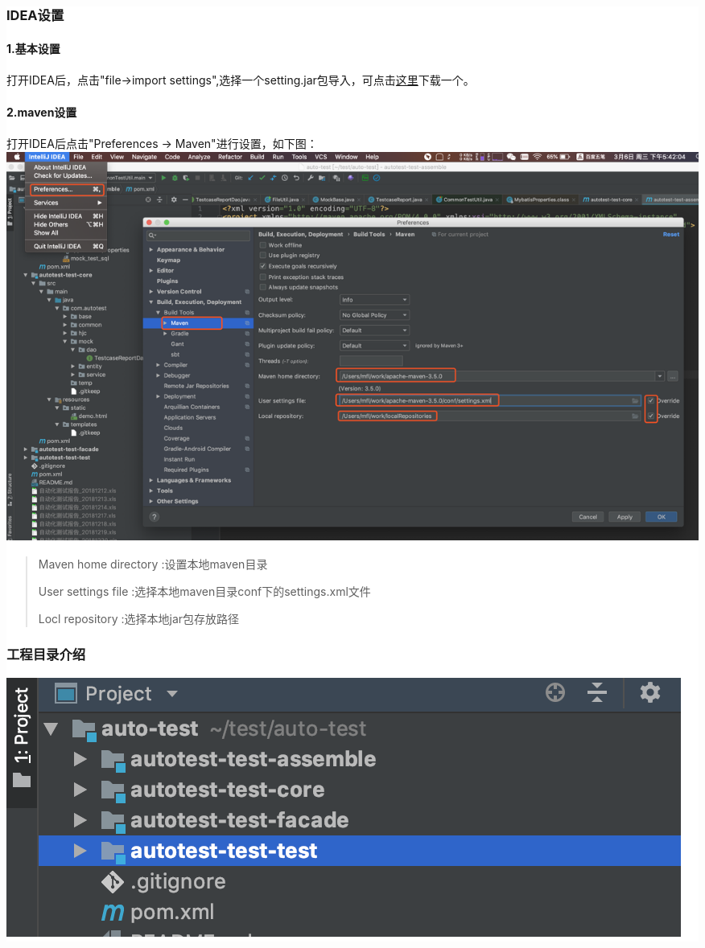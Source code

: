 ### IDEA设置
#### 1.基本设置
打开IDEA后，点击"file->import settings",选择一个setting.jar包导入，可点击[这里](http://acooly.cn/docs/res/ide/idea/idea_settings_acooly.jar)下载一个。
#### 2.maven设置
打开IDEA后点击"Preferences -> Maven"进行设置，如下图：
![b1331709.png](../images/f5f9f1c0-194a-48e2-914e-cb029644ee8d/b1331709.png)

>Maven home directory :设置本地maven目录
>
>User settings file :选择本地maven目录conf下的settings.xml文件
>
>Locl repository :选择本地jar包存放路径

### 工程目录介绍

![a6ee2ab8.png](../images/f5f9f1c0-194a-48e2-914e-cb029644ee8d/a6ee2ab8.png)
